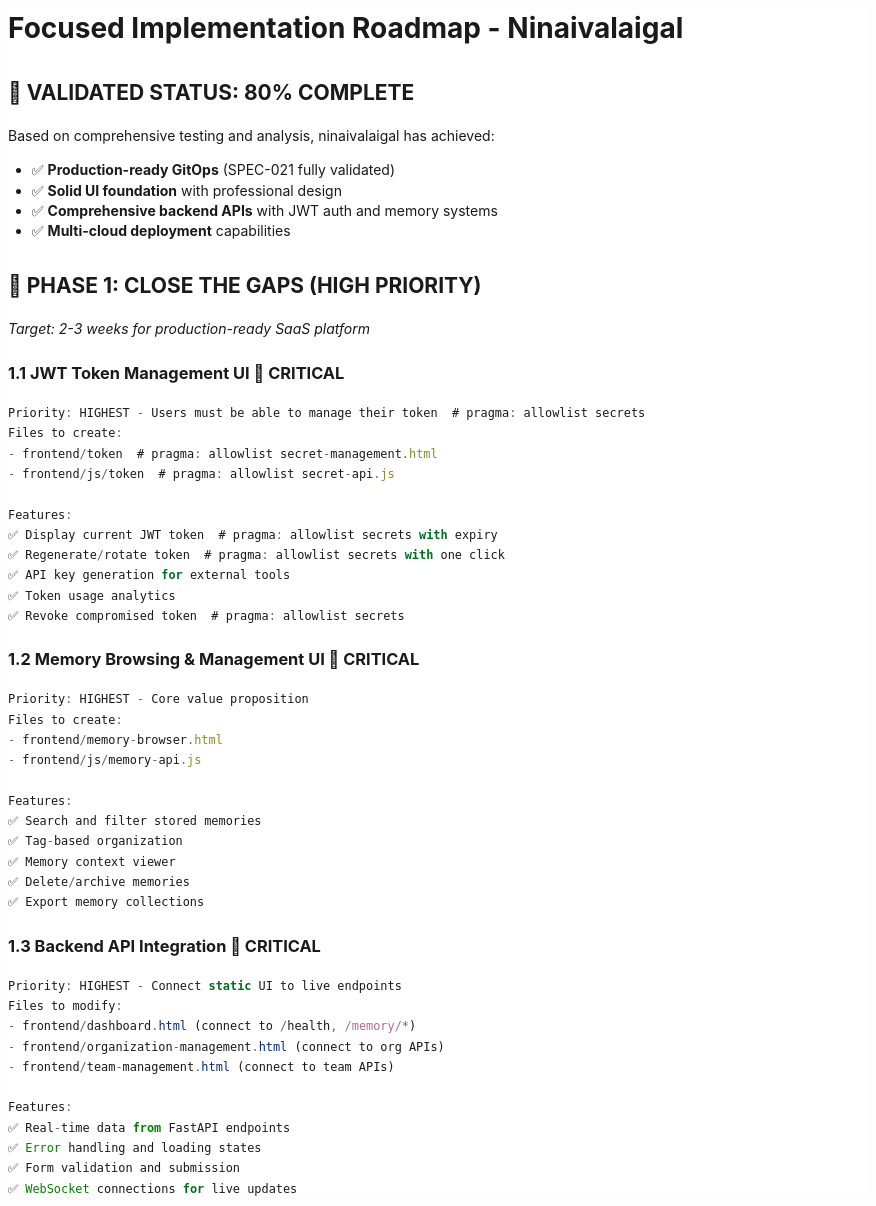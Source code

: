 # Focused Implementation Roadmap - Ninaivalaigal

## 🎯 **VALIDATED STATUS: 80% COMPLETE**

Based on comprehensive testing and analysis, ninaivalaigal has achieved:
- ✅ **Production-ready GitOps** (SPEC-021 fully validated)
- ✅ **Solid UI foundation** with professional design
- ✅ **Comprehensive backend APIs** with JWT auth and memory systems
- ✅ **Multi-cloud deployment** capabilities

## 🚀 **PHASE 1: CLOSE THE GAPS (HIGH PRIORITY)**

*Target: 2-3 weeks for production-ready SaaS platform*

### **1.1 JWT Token Management UI** 🔴 **CRITICAL**
```typescript
Priority: HIGHEST - Users must be able to manage their token  # pragma: allowlist secrets
Files to create:
- frontend/token  # pragma: allowlist secret-management.html
- frontend/js/token  # pragma: allowlist secret-api.js

Features:
✅ Display current JWT token  # pragma: allowlist secrets with expiry
✅ Regenerate/rotate token  # pragma: allowlist secrets with one click
✅ API key generation for external tools
✅ Token usage analytics
✅ Revoke compromised token  # pragma: allowlist secrets
```

### **1.2 Memory Browsing & Management UI** 🔴 **CRITICAL**
```typescript
Priority: HIGHEST - Core value proposition
Files to create:
- frontend/memory-browser.html
- frontend/js/memory-api.js

Features:
✅ Search and filter stored memories
✅ Tag-based organization
✅ Memory context viewer
✅ Delete/archive memories
✅ Export memory collections
```

### **1.3 Backend API Integration** 🔴 **CRITICAL**
```typescript
Priority: HIGHEST - Connect static UI to live endpoints
Files to modify:
- frontend/dashboard.html (connect to /health, /memory/*)
- frontend/organization-management.html (connect to org APIs)
- frontend/team-management.html (connect to team APIs)

Features:
✅ Real-time data from FastAPI endpoints
✅ Error handling and loading states
✅ Form validation and submission
✅ WebSocket connections for live updates
```
